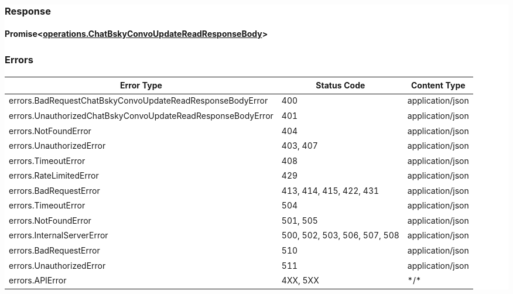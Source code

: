 ### Response

**Promise\<[operations.ChatBskyConvoUpdateReadResponseBody](../../models/operations/chatbskyconvoupdatereadresponsebody.md)\>**

### Errors

| Error Type                                                  | Status Code                                                 | Content Type                                                |
| ----------------------------------------------------------- | ----------------------------------------------------------- | ----------------------------------------------------------- |
| errors.BadRequestChatBskyConvoUpdateReadResponseBodyError   | 400                                                         | application/json                                            |
| errors.UnauthorizedChatBskyConvoUpdateReadResponseBodyError | 401                                                         | application/json                                            |
| errors.NotFoundError                                        | 404                                                         | application/json                                            |
| errors.UnauthorizedError                                    | 403, 407                                                    | application/json                                            |
| errors.TimeoutError                                         | 408                                                         | application/json                                            |
| errors.RateLimitedError                                     | 429                                                         | application/json                                            |
| errors.BadRequestError                                      | 413, 414, 415, 422, 431                                     | application/json                                            |
| errors.TimeoutError                                         | 504                                                         | application/json                                            |
| errors.NotFoundError                                        | 501, 505                                                    | application/json                                            |
| errors.InternalServerError                                  | 500, 502, 503, 506, 507, 508                                | application/json                                            |
| errors.BadRequestError                                      | 510                                                         | application/json                                            |
| errors.UnauthorizedError                                    | 511                                                         | application/json                                            |
| errors.APIError                                             | 4XX, 5XX                                                    | \*/\*                                                       |